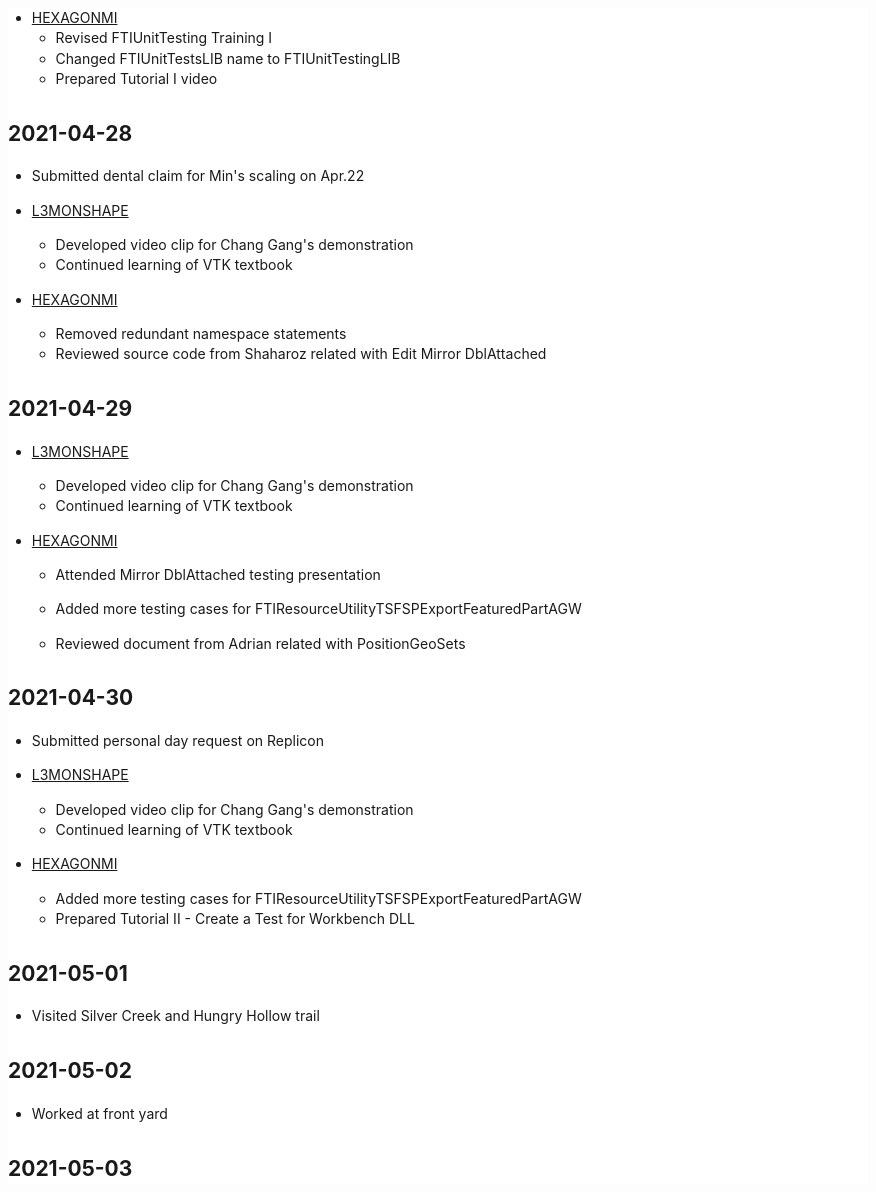 - [HEXAGONMI](#hexagonmi)
  - Revised FTIUnitTesting Training I
  - Changed FTIUnitTestsLIB name to FTIUnitTestingLIB
  - Prepared Tutorial I video

## 2021-04-28

- Submitted dental claim for Min's scaling on Apr.22

- [L3MONSHAPE](#l3monshape)

  - Developed video clip for Chang Gang's demonstration
  - Continued learning of VTK textbook

- [HEXAGONMI](#hexagonmi)
  - Removed redundant namespace statements
  - Reviewed source code from Shaharoz related with Edit Mirror DblAttached

## 2021-04-29

- [L3MONSHAPE](#l3monshape)

  - Developed video clip for Chang Gang's demonstration
  - Continued learning of VTK textbook

- [HEXAGONMI](#hexagonmi)

  - Attended Mirror DblAttached testing presentation
  - Added more testing cases for FTIResourceUtilityTSFSPExportFeaturedPartAGW

  - Reviewed document from Adrian related with PositionGeoSets

## 2021-04-30

- Submitted personal day request on Replicon

- [L3MONSHAPE](#l3monshape)

  - Developed video clip for Chang Gang's demonstration
  - Continued learning of VTK textbook

- [HEXAGONMI](#hexagonmi)
  - Added more testing cases for FTIResourceUtilityTSFSPExportFeaturedPartAGW
  - Prepared Tutorial II - Create a Test for Workbench DLL

## 2021-05-01

- Visited Silver Creek and Hungry Hollow trail

## 2021-05-02

- Worked at front yard

## 2021-05-03
